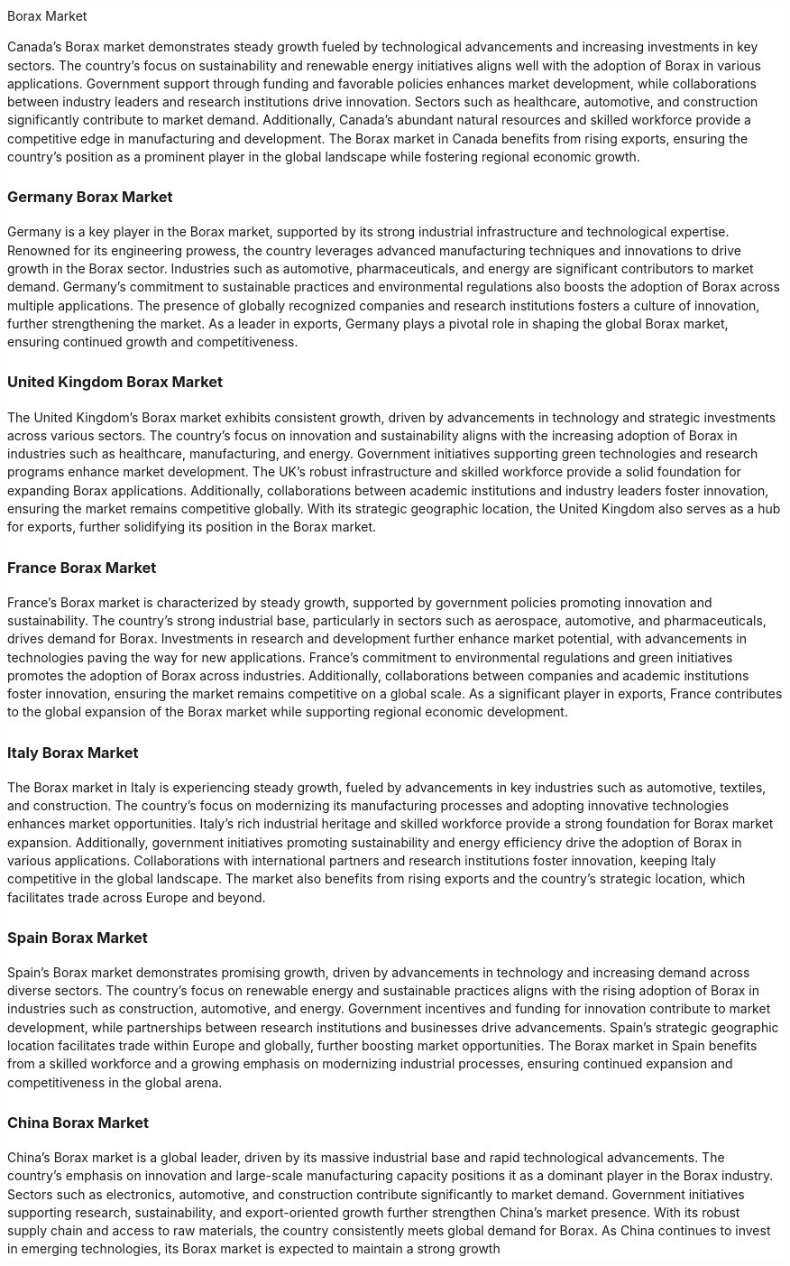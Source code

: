 Borax Market</h3><p>Canada&rsquo;s Borax market demonstrates steady growth fueled by technological advancements and increasing investments in key sectors. The country&rsquo;s focus on sustainability and renewable energy initiatives aligns well with the adoption of Borax in various applications. Government support through funding and favorable policies enhances market development, while collaborations between industry leaders and research institutions drive innovation. Sectors such as healthcare, automotive, and construction significantly contribute to market demand. Additionally, Canada&rsquo;s abundant natural resources and skilled workforce provide a competitive edge in manufacturing and development. The Borax market in Canada benefits from rising exports, ensuring the country&rsquo;s position as a prominent player in the global landscape while fostering regional economic growth.</p><h3>Germany Borax Market</h3><p>Germany is a key player in the Borax market, supported by its strong industrial infrastructure and technological expertise. Renowned for its engineering prowess, the country leverages advanced manufacturing techniques and innovations to drive growth in the Borax sector. Industries such as automotive, pharmaceuticals, and energy are significant contributors to market demand. Germany&rsquo;s commitment to sustainable practices and environmental regulations also boosts the adoption of Borax across multiple applications. The presence of globally recognized companies and research institutions fosters a culture of innovation, further strengthening the market. As a leader in exports, Germany plays a pivotal role in shaping the global Borax market, ensuring continued growth and competitiveness.</p><h3>United Kingdom Borax Market</h3><p>The United Kingdom&rsquo;s Borax market exhibits consistent growth, driven by advancements in technology and strategic investments across various sectors. The country&rsquo;s focus on innovation and sustainability aligns with the increasing adoption of Borax in industries such as healthcare, manufacturing, and energy. Government initiatives supporting green technologies and research programs enhance market development. The UK&rsquo;s robust infrastructure and skilled workforce provide a solid foundation for expanding Borax applications. Additionally, collaborations between academic institutions and industry leaders foster innovation, ensuring the market remains competitive globally. With its strategic geographic location, the United Kingdom also serves as a hub for exports, further solidifying its position in the Borax market.</p><h3>France Borax Market</h3><p>France&rsquo;s Borax market is characterized by steady growth, supported by government policies promoting innovation and sustainability. The country&rsquo;s strong industrial base, particularly in sectors such as aerospace, automotive, and pharmaceuticals, drives demand for Borax. Investments in research and development further enhance market potential, with advancements in technologies paving the way for new applications. France&rsquo;s commitment to environmental regulations and green initiatives promotes the adoption of Borax across industries. Additionally, collaborations between companies and academic institutions foster innovation, ensuring the market remains competitive on a global scale. As a significant player in exports, France contributes to the global expansion of the Borax market while supporting regional economic development.</p><h3>Italy Borax Market</h3><p>The Borax market in Italy is experiencing steady growth, fueled by advancements in key industries such as automotive, textiles, and construction. The country&rsquo;s focus on modernizing its manufacturing processes and adopting innovative technologies enhances market opportunities. Italy&rsquo;s rich industrial heritage and skilled workforce provide a strong foundation for Borax market expansion. Additionally, government initiatives promoting sustainability and energy efficiency drive the adoption of Borax in various applications. Collaborations with international partners and research institutions foster innovation, keeping Italy competitive in the global landscape. The market also benefits from rising exports and the country&rsquo;s strategic location, which facilitates trade across Europe and beyond.</p><h3>Spain Borax Market</h3><p>Spain&rsquo;s Borax market demonstrates promising growth, driven by advancements in technology and increasing demand across diverse sectors. The country&rsquo;s focus on renewable energy and sustainable practices aligns with the rising adoption of Borax in industries such as construction, automotive, and energy. Government incentives and funding for innovation contribute to market development, while partnerships between research institutions and businesses drive advancements. Spain&rsquo;s strategic geographic location facilitates trade within Europe and globally, further boosting market opportunities. The Borax market in Spain benefits from a skilled workforce and a growing emphasis on modernizing industrial processes, ensuring continued expansion and competitiveness in the global arena.</p><h3>China Borax Market</h3><p>China&rsquo;s Borax market is a global leader, driven by its massive industrial base and rapid technological advancements. The country&rsquo;s emphasis on innovation and large-scale manufacturing capacity positions it as a dominant player in the Borax industry. Sectors such as electronics, automotive, and construction contribute significantly to market demand. Government initiatives supporting research, sustainability, and export-oriented growth further strengthen China&rsquo;s market presence. With its robust supply chain and access to raw materials, the country consistently meets global demand for Borax. As China continues to invest in emerging technologies, its Borax market is expected to maintain a strong growth